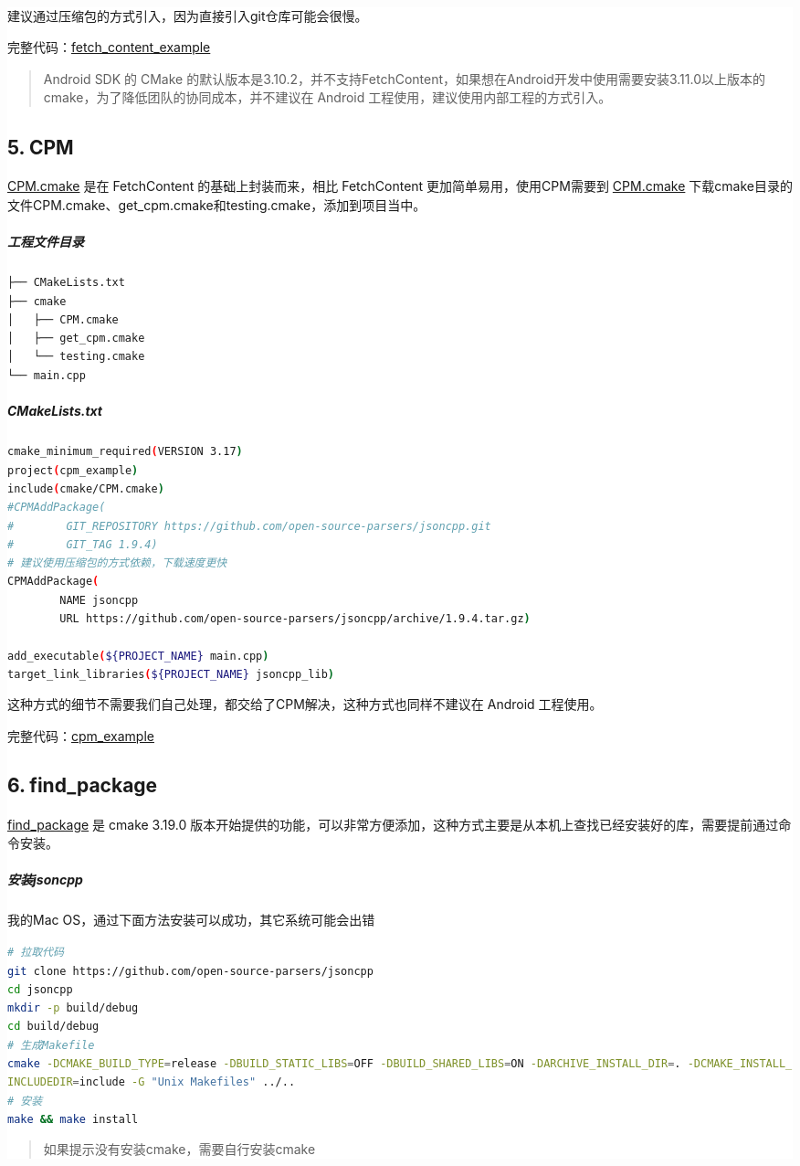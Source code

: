 建议通过压缩包的方式引入，因为直接引入git仓库可能会很慢。


完整代码：[fetch_content_example](https://github.com/taoweiji/cpp-cmake-example/tree/master/fetch_content)


> Android SDK 的 CMake 的默认版本是3.10.2，并不支持FetchContent，如果想在Android开发中使用需要安装3.11.0以上版本的cmake，为了降低团队的协同成本，并不建议在 Android 工程使用，建议使用内部工程的方式引入。



## 5. CPM
[CPM.cmake](https://github.com/TheLartians/CPM.cmake) 是在 FetchContent 的基础上封装而来，相比 FetchContent 更加简单易用，使用CPM需要到 [CPM.cmake](https://github.com/TheLartians/CPM.cmake) 下载cmake目录的文件CPM.cmake、get_cpm.cmake和testing.cmake，添加到项目当中。
##### 工程文件目录
```
├── CMakeLists.txt
├── cmake
│   ├── CPM.cmake
│   ├── get_cpm.cmake
│   └── testing.cmake
└── main.cpp

```
##### CMakeLists.txt
```bash
cmake_minimum_required(VERSION 3.17)
project(cpm_example)
include(cmake/CPM.cmake)
#CPMAddPackage(
#        GIT_REPOSITORY https://github.com/open-source-parsers/jsoncpp.git
#        GIT_TAG 1.9.4)
# 建议使用压缩包的方式依赖，下载速度更快
CPMAddPackage(
        NAME jsoncpp
        URL https://github.com/open-source-parsers/jsoncpp/archive/1.9.4.tar.gz)

add_executable(${PROJECT_NAME} main.cpp)
target_link_libraries(${PROJECT_NAME} jsoncpp_lib)
```
这种方式的细节不需要我们自己处理，都交给了CPM解决，这种方式也同样不建议在 Android 工程使用。


完整代码：[cpm_example](https://github.com/taoweiji/cpp-cmake-example/tree/master/cpm)
## 6. find_package
[find_package](https://cmake.org/cmake/help/latest/command/find_package.html) 是 cmake 3.19.0 版本开始提供的功能，可以非常方便添加，这种方式主要是从本机上查找已经安装好的库，需要提前通过命令安装。
##### 安装jsoncpp
我的Mac OS，通过下面方法安装可以成功，其它系统可能会出错
```bash
# 拉取代码
git clone https://github.com/open-source-parsers/jsoncpp
cd jsoncpp
mkdir -p build/debug
cd build/debug
# 生成Makefile
cmake -DCMAKE_BUILD_TYPE=release -DBUILD_STATIC_LIBS=OFF -DBUILD_SHARED_LIBS=ON -DARCHIVE_INSTALL_DIR=. -DCMAKE_INSTALL_INCLUDEDIR=include -G "Unix Makefiles" ../..
# 安装
make && make install
```
> 如果提示没有安装cmake，需要自行安装cmake
